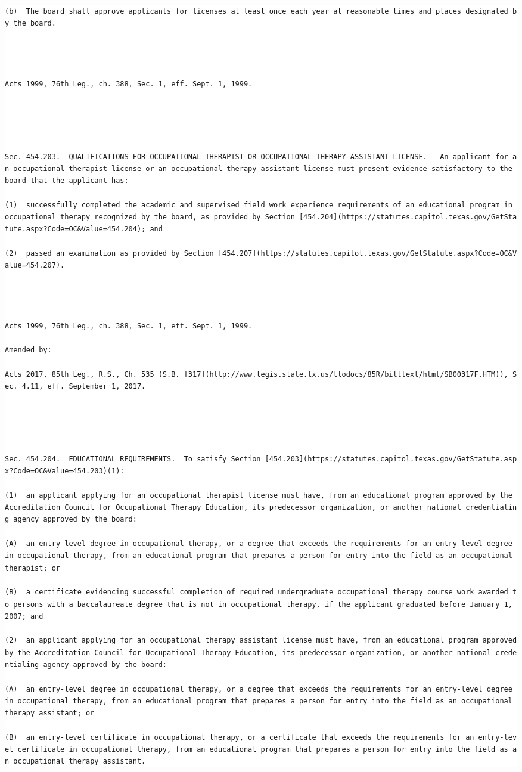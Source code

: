     (b)  The board shall approve applicants for licenses at least once each year at reasonable times and places designated by the board.
    
    
    
    
    Acts 1999, 76th Leg., ch. 388, Sec. 1, eff. Sept. 1, 1999.
    
    
    
    
    
    Sec. 454.203.  QUALIFICATIONS FOR OCCUPATIONAL THERAPIST OR OCCUPATIONAL THERAPY ASSISTANT LICENSE.   An applicant for an occupational therapist license or an occupational therapy assistant license must present evidence satisfactory to the board that the applicant has:
    
    (1)  successfully completed the academic and supervised field work experience requirements of an educational program in occupational therapy recognized by the board, as provided by Section [454.204](https://statutes.capitol.texas.gov/GetStatute.aspx?Code=OC&Value=454.204); and
    
    (2)  passed an examination as provided by Section [454.207](https://statutes.capitol.texas.gov/GetStatute.aspx?Code=OC&Value=454.207).
    
    
    
    
    Acts 1999, 76th Leg., ch. 388, Sec. 1, eff. Sept. 1, 1999.
    
    Amended by: 
    
    Acts 2017, 85th Leg., R.S., Ch. 535 (S.B. [317](http://www.legis.state.tx.us/tlodocs/85R/billtext/html/SB00317F.HTM)), Sec. 4.11, eff. September 1, 2017.
    
    
    
    
    
    Sec. 454.204.  EDUCATIONAL REQUIREMENTS.  To satisfy Section [454.203](https://statutes.capitol.texas.gov/GetStatute.aspx?Code=OC&Value=454.203)(1):
    
    (1)  an applicant applying for an occupational therapist license must have, from an educational program approved by the Accreditation Council for Occupational Therapy Education, its predecessor organization, or another national credentialing agency approved by the board:
    
    (A)  an entry-level degree in occupational therapy, or a degree that exceeds the requirements for an entry-level degree in occupational therapy, from an educational program that prepares a person for entry into the field as an occupational therapist; or
    
    (B)  a certificate evidencing successful completion of required undergraduate occupational therapy course work awarded to persons with a baccalaureate degree that is not in occupational therapy, if the applicant graduated before January 1, 2007; and
    
    (2)  an applicant applying for an occupational therapy assistant license must have, from an educational program approved by the Accreditation Council for Occupational Therapy Education, its predecessor organization, or another national credentialing agency approved by the board:
    
    (A)  an entry-level degree in occupational therapy, or a degree that exceeds the requirements for an entry-level degree in occupational therapy, from an educational program that prepares a person for entry into the field as an occupational therapy assistant; or
    
    (B)  an entry-level certificate in occupational therapy, or a certificate that exceeds the requirements for an entry-level certificate in occupational therapy, from an educational program that prepares a person for entry into the field as an occupational therapy assistant.
    
